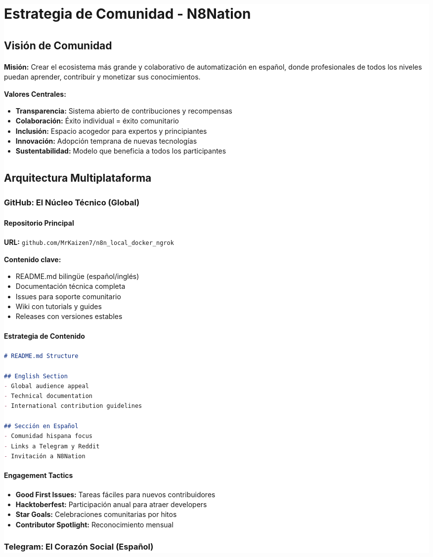 # Estrategia de Comunidad - N8Nation

## Visión de Comunidad

**Misión:** Crear el ecosistema más grande y colaborativo de automatización en español, donde profesionales de todos los niveles puedan aprender, contribuir y monetizar sus conocimientos.

**Valores Centrales:**
- **Transparencia:** Sistema abierto de contribuciones y recompensas
- **Colaboración:** Éxito individual = éxito comunitario  
- **Inclusión:** Espacio acogedor para expertos y principiantes
- **Innovación:** Adopción temprana de nuevas tecnologías
- **Sustentabilidad:** Modelo que beneficia a todos los participantes

## Arquitectura Multiplataforma

### GitHub: El Núcleo Técnico (Global)

#### Repositorio Principal
**URL:** `github.com/MrKaizen7/n8n_local_docker_ngrok`

**Contenido clave:**
- README.md bilingüe (español/inglés)
- Documentación técnica completa  
- Issues para soporte comunitario
- Wiki con tutorials y guides
- Releases con versiones estables

#### Estrategia de Contenido
```markdown
# README.md Structure

## English Section
- Global audience appeal
- Technical documentation
- International contribution guidelines

## Sección en Español  
- Comunidad hispana focus
- Links a Telegram y Reddit
- Invitación a N8Nation
```

#### Engagement Tactics
- **Good First Issues:** Tareas fáciles para nuevos contribuidores
- **Hacktoberfest:** Participación anual para atraer developers
- **Star Goals:** Celebraciones comunitarias por hitos
- **Contributor Spotlight:** Reconocimiento mensual

### Telegram: El Corazón Social (Español)
